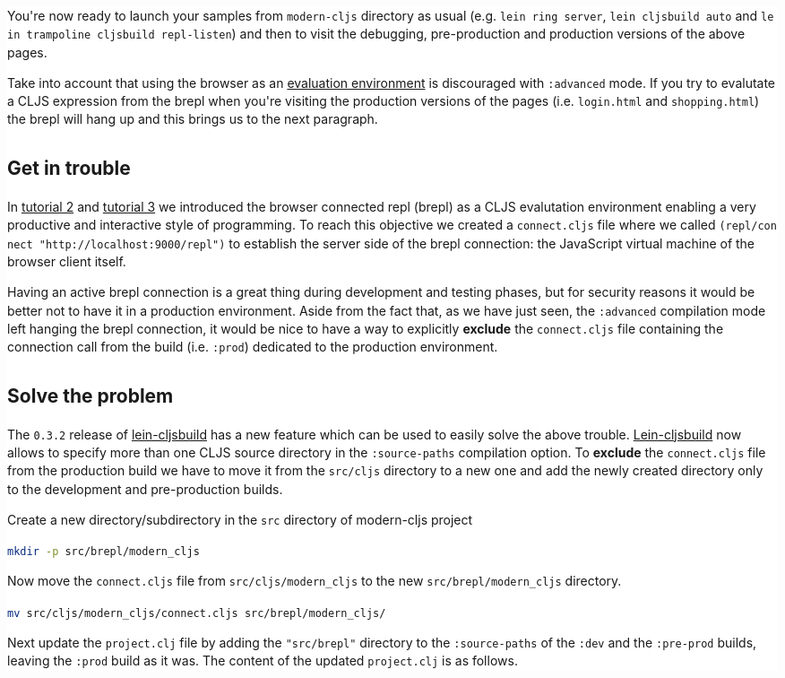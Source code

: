 You're now ready to launch your samples from `modern-cljs` directory as
usual (e.g. `lein ring server`, `lein cljsbuild auto` and `lein
trampoline cljsbuild repl-listen`) and then to visit the debugging,
pre-production and production versions of the above pages.

Take into account that using the browser as an
[evaluation environment][3] is discouraged with `:advanced` mode. If you
try to evalutate a CLJS expression from the brepl when you're visiting
the production versions of the pages (i.e. `login.html` and
`shopping.html`) the brepl will hang up and this brings us to the next
paragraph.

## Get in trouble

In [tutorial 2][4] and [tutorial 3][5] we introduced the browser
connected repl (brepl) as a CLJS evalutation environment enabling a very
productive and interactive style of programming. To reach this objective
we created a `connect.cljs` file where we called `(repl/connect
"http://localhost:9000/repl")` to establish the server side of the
brepl connection: the JavaScript virtual machine of the browser client
itself.

Having an active brepl connection is a great thing during development
and testing phases, but for security reasons it would be better not to
have it in a production environment. Aside from the fact that, as we
have just seen, the `:advanced` compilation mode left hanging the brepl
connection, it would be nice to have a way to explicitly **exclude** the
`connect.cljs` file containing the connection call from the build
(i.e. `:prod`) dedicated to the production environment.

## Solve the problem

The `0.3.2` release of [lein-cljsbuild][6] has a new feature which can
be used to easily solve the above trouble. [Lein-cljsbuild][6] now
allows to specify more than one CLJS source directory in the
`:source-paths` compilation option. To **exclude** the `connect.cljs`
file from the production build we have to move it from the `src/cljs`
directory to a new one and add the newly created directory only to the
development and pre-production builds.

Create a new directory/subdirectory in the `src` directory of
modern-cljs project

```bash
mkdir -p src/brepl/modern_cljs
```

Now move the `connect.cljs` file from `src/cljs/modern_cljs` to the new
`src/brepl/modern_cljs` directory.

```bash
mv src/cljs/modern_cljs/connect.cljs src/brepl/modern_cljs/
```

Next update the `project.clj` file by adding the `"src/brepl"` directory
to the `:source-paths` of the `:dev` and the `:pre-prod` builds, leaving
the `:prod` build as it was. The content of the updated `project.clj` is
as follows.


[1]: https://github.com/magomimmo/modern-cljs/blob/master/doc/tutorial-06.md
[2]: https://github.com/emezeske/lein-cljsbuild/blob/0.2.9/sample.project.clj
[3]: https://github.com/clojure/clojurescript/wiki/The-REPL-and-Evaluation-Environments
[4]: https://github.com/magomimmo/modern-cljs/blob/master/doc/tutorial-02.md
[5]: https://github.com/magomimmo/modern-cljs/blob/master/doc/tutorial-03.md
[6]: https://github.com/emezeske/lein-cljsbuild/issues/157
[7]: http://dev.clojure.org/jira/browse/CLJS-419
[8]: https://github.com/magomimmo/modern-cljs/blob/master/doc/tutorial-01.md
[9]: https://github.com/magomimmo/modern-cljs/blob/master/doc/tutorial-08.md
[10]: http://cemerick.com/2011/04/22/adding-gzip-compression-to-a-clojure-webapp-in-30-seconds/
[11]: http://docs.codehaus.org/display/JETTY/GZIP+Compression
[12]: https://help.github.com/articles/set-up-git